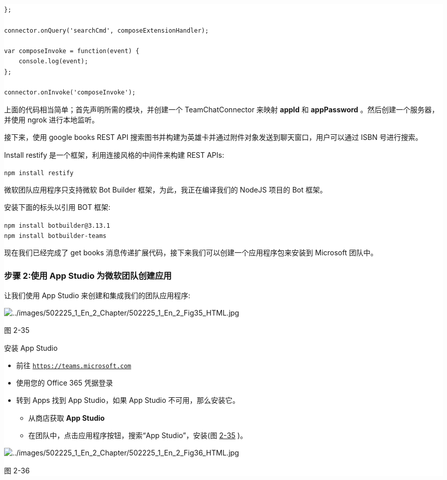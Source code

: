```
};

connector.onQuery('searchCmd', composeExtensionHandler);

var composeInvoke = function(event) {
    console.log(event);
};

connector.onInvoke('composeInvoke');

```

上面的代码相当简单；首先声明所需的模块，并创建一个 TeamChatConnector 来映射 **appId** 和 **appPassword** 。然后创建一个服务器，并使用 ngrok 进行本地监听。

接下来，使用 google books REST API 搜索图书并构建为英雄卡并通过附件对象发送到聊天窗口，用户可以通过 ISBN 号进行搜索。

Install restify 是一个框架，利用连接风格的中间件来构建 REST APIs:

```
npm install restify

```

微软团队应用程序只支持微软 Bot Builder 框架，为此，我正在编译我们的 NodeJS 项目的 Bot 框架。

安装下面的标头以引用 BOT 框架:

```
npm install botbuilder@3.13.1
npm install botbuilder-teams

```

现在我们已经完成了 get books 消息传递扩展代码，接下来我们可以创建一个应用程序包来安装到 Microsoft 团队中。

### 步骤 2:使用 App Studio 为微软团队创建应用

让我们使用 App Studio 来创建和集成我们的团队应用程序:

![../images/502225_1_En_2_Chapter/502225_1_En_2_Fig35_HTML.jpg](../images/502225_1_En_2_Chapter/502225_1_En_2_Fig35_HTML.jpg)

图 2-35

安装 App Studio

*   前往 [`https://teams.microsoft.com`](https://teams.microsoft.com)

*   使用您的 Office 365 凭据登录

*   转到 Apps 找到 App Studio，如果 App Studio 不可用，那么安装它。
    *   从商店获取 **App Studio**

    *   在团队中，点击应用程序按钮，搜索“App Studio”，安装(图 [2-35](#Fig35) )。

![../images/502225_1_En_2_Chapter/502225_1_En_2_Fig36_HTML.jpg](../images/502225_1_En_2_Chapter/502225_1_En_2_Fig36_HTML.jpg)

图 2-36
